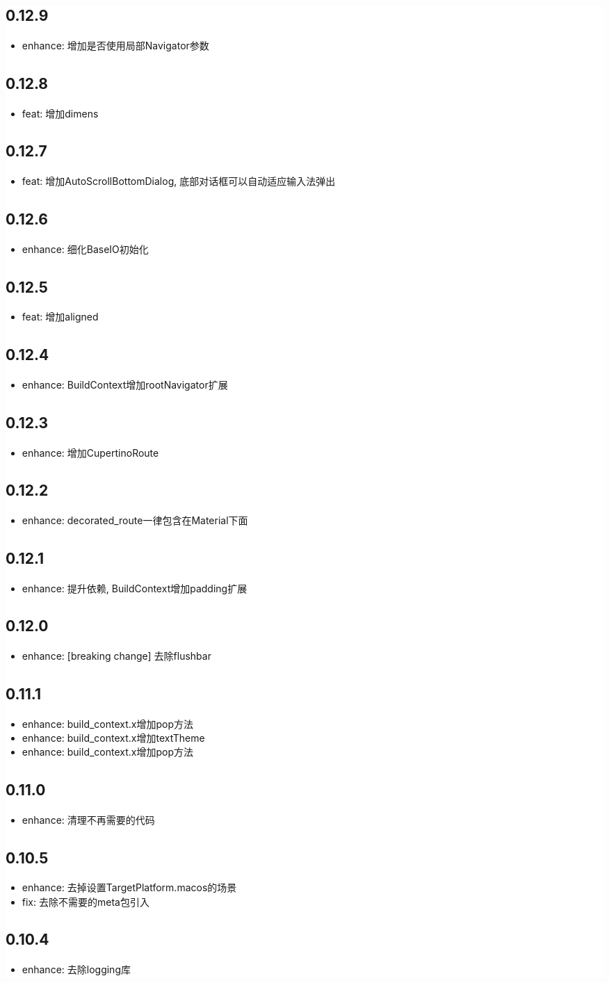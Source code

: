 ## 0.12.9
- enhance: 增加是否使用局部Navigator参数

## 0.12.8
- feat: 增加dimens

## 0.12.7
- feat: 增加AutoScrollBottomDialog, 底部对话框可以自动适应输入法弹出

## 0.12.6
- enhance: 细化BaseIO初始化

## 0.12.5
- feat: 增加aligned

## 0.12.4
- enhance: BuildContext增加rootNavigator扩展

## 0.12.3
- enhance: 增加CupertinoRoute

## 0.12.2
- enhance: decorated_route一律包含在Material下面

## 0.12.1
- enhance: 提升依赖, BuildContext增加padding扩展

## 0.12.0
- enhance: [breaking change] 去除flushbar

## 0.11.1
- enhance: build_context.x增加pop方法
- enhance: build_context.x增加textTheme
- enhance: build_context.x增加pop方法

## 0.11.0
- enhance: 清理不再需要的代码

## 0.10.5
- enhance: 去掉设置TargetPlatform.macos的场景
- fix: 去除不需要的meta包引入

## 0.10.4
- enhance: 去除logging库
